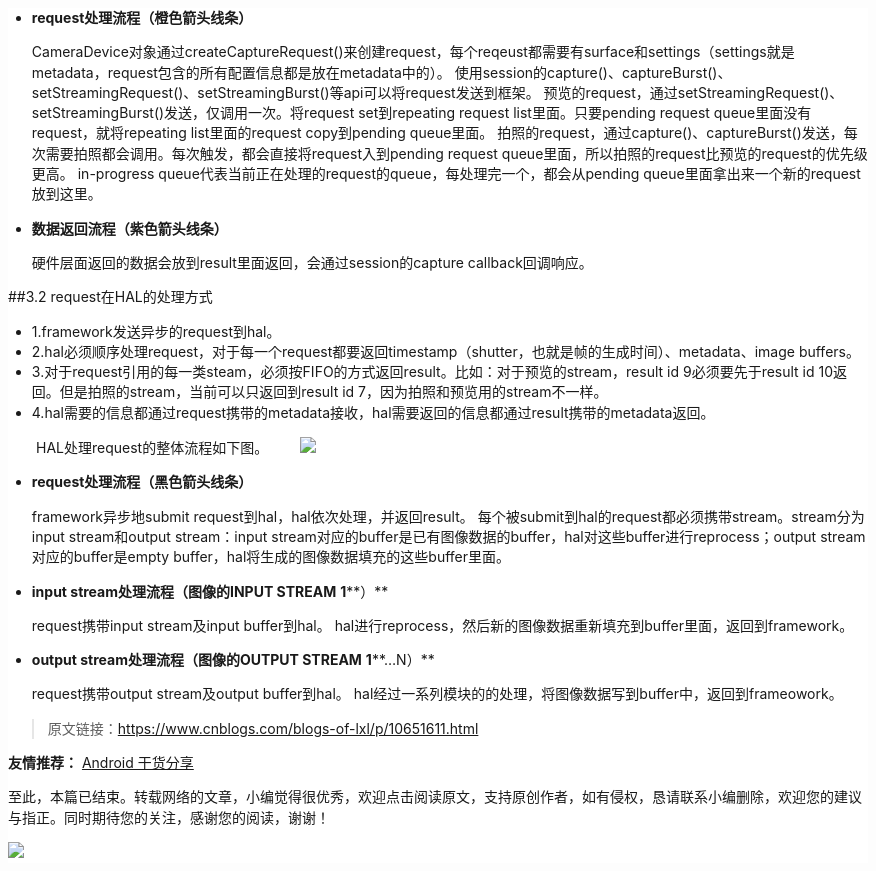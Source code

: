  - **request处理流程（橙色箭头线条）**

    CameraDevice对象通过createCaptureRequest()来创建request，每个reqeust都需要有surface和settings（settings就是metadata，request包含的所有配置信息都是放在metadata中的）。
    使用session的capture()、captureBurst()、setStreamingRequest()、setStreamingBurst()等api可以将request发送到框架。
    预览的request，通过setStreamingRequest()、setStreamingBurst()发送，仅调用一次。将request set到repeating request list里面。只要pending request queue里面没有request，就将repeating list里面的request copy到pending queue里面。
    拍照的request，通过capture()、captureBurst()发送，每次需要拍照都会调用。每次触发，都会直接将request入到pending request queue里面，所以拍照的request比预览的request的优先级更高。
    in-progress queue代表当前正在处理的request的queue，每处理完一个，都会从pending queue里面拿出来一个新的request放到这里。

- **数据返回流程（紫色箭头线条）**

    硬件层面返回的数据会放到result里面返回，会通过session的capture callback回调响应。 

##3.2 request在HAL的处理方式 

- 1.framework发送异步的request到hal。
- 2.hal必须顺序处理request，对于每一个request都要返回timestamp（shutter，也就是帧的生成时间）、metadata、image buffers。
- 3.对于request引用的每一类steam，必须按FIFO的方式返回result。比如：对于预览的stream，result id 9必须要先于result id 10返回。但是拍照的stream，当前可以只返回到result id 7，因为拍照和预览用的stream不一样。
- 4.hal需要的信息都通过request携带的metadata接收，hal需要返回的信息都通过result携带的metadata返回。

　　HAL处理request的整体流程如下图。
　　![ ](https://upload-images.jianshu.io/upload_images/2118860-71bb6055730b103b.png?imageMogr2/auto-orient/strip%7CimageView2/2/w/1240)

 - **request处理流程（黑色箭头线条）**

    framework异步地submit request到hal，hal依次处理，并返回result。
    每个被submit到hal的request都必须携带stream。stream分为input stream和output stream：input stream对应的buffer是已有图像数据的buffer，hal对这些buffer进行reprocess；output stream对应的buffer是empty buffer，hal将生成的图像数据填充的这些buffer里面。

- **input stream处理流程（图像的INPUT STREAM** **1****）**

    request携带input stream及input buffer到hal。
    hal进行reprocess，然后新的图像数据重新填充到buffer里面，返回到framework。

- **output stream处理流程（图像的OUTPUT STREAM** **1****…N）** 

    request携带output stream及output buffer到hal。
    hal经过一系列模块的的处理，将图像数据写到buffer中，返回到frameowork。 

>原文链接：https://www.cnblogs.com/blogs-of-lxl/p/10651611.html

 

**友情推荐：**
[Android 干货分享 ](https://mp.weixin.qq.com/s/zOTO6z7bvHGhN0lhTMvR8w)

 至此，本篇已结束。转载网络的文章，小编觉得很优秀，欢迎点击阅读原文，支持原创作者，如有侵权，恳请联系小编删除，欢迎您的建议与指正。同时期待您的关注，感谢您的阅读，谢谢！


![](https://upload-images.jianshu.io/upload_images/5851256-9398f7356f9c0525.png?imageMogr2/auto-orient/strip%7CimageView2/2/w/1240)

 
